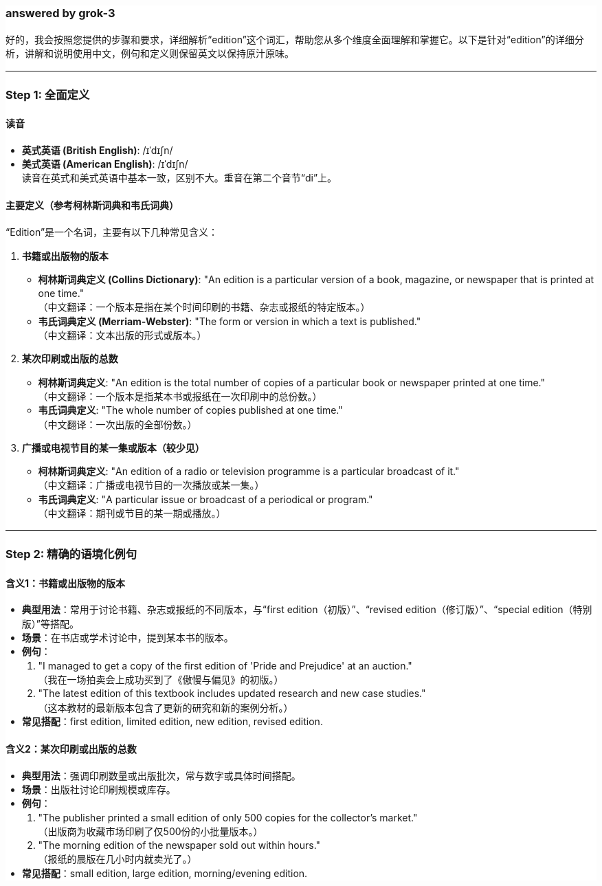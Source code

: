 ### answered by grok-3
好的，我会按照您提供的步骤和要求，详细解析“edition”这个词汇，帮助您从多个维度全面理解和掌握它。以下是针对“edition”的详细分析，讲解和说明使用中文，例句和定义则保留英文以保持原汁原味。

---

### Step 1: 全面定义

#### 读音
- **英式英语 (British English)**: /ɪˈdɪʃn/  
- **美式英语 (American English)**: /ɪˈdɪʃn/  
读音在英式和美式英语中基本一致，区别不大。重音在第二个音节“di”上。

#### 主要定义（参考柯林斯词典和韦氏词典）
“Edition”是一个名词，主要有以下几种常见含义：

1. **书籍或出版物的版本**  
   - **柯林斯词典定义 (Collins Dictionary)**: "An edition is a particular version of a book, magazine, or newspaper that is printed at one time."  
     （中文翻译：一个版本是指在某个时间印刷的书籍、杂志或报纸的特定版本。）  
   - **韦氏词典定义 (Merriam-Webster)**: "The form or version in which a text is published."  
     （中文翻译：文本出版的形式或版本。）  

2. **某次印刷或出版的总数**  
   - **柯林斯词典定义**: "An edition is the total number of copies of a particular book or newspaper printed at one time."  
     （中文翻译：一个版本是指某本书或报纸在一次印刷中的总份数。）  
   - **韦氏词典定义**: "The whole number of copies published at one time."  
     （中文翻译：一次出版的全部份数。）  

3. **广播或电视节目的某一集或版本（较少见）**  
   - **柯林斯词典定义**: "An edition of a radio or television programme is a particular broadcast of it."  
     （中文翻译：广播或电视节目的一次播放或某一集。）  
   - **韦氏词典定义**: "A particular issue or broadcast of a periodical or program."  
     （中文翻译：期刊或节目的某一期或播放。）  

---

### Step 2: 精确的语境化例句

#### 含义1：书籍或出版物的版本
- **典型用法**：常用于讨论书籍、杂志或报纸的不同版本，与“first edition（初版）”、“revised edition（修订版）”、“special edition（特别版）”等搭配。  
- **场景**：在书店或学术讨论中，提到某本书的版本。  
- **例句**：  
  1. "I managed to get a copy of the first edition of 'Pride and Prejudice' at an auction."  
     （我在一场拍卖会上成功买到了《傲慢与偏见》的初版。）  
  2. "The latest edition of this textbook includes updated research and new case studies."  
     （这本教材的最新版本包含了更新的研究和新的案例分析。）  
- **常见搭配**：first edition, limited edition, new edition, revised edition.

#### 含义2：某次印刷或出版的总数
- **典型用法**：强调印刷数量或出版批次，常与数字或具体时间搭配。  
- **场景**：出版社讨论印刷规模或库存。  
- **例句**：  
  1. "The publisher printed a small edition of only 500 copies for the collector’s market."  
     （出版商为收藏市场印刷了仅500份的小批量版本。）  
  2. "The morning edition of the newspaper sold out within hours."  
     （报纸的晨版在几小时内就卖光了。）  
- **常见搭配**：small edition, large edition, morning/evening edition.
